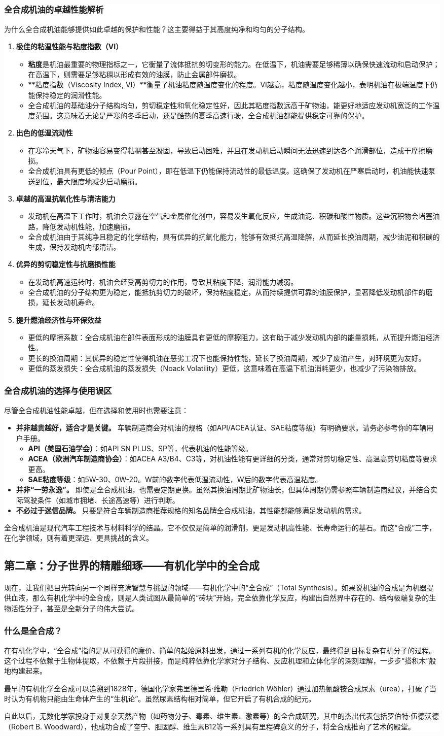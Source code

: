 ### 全合成机油的卓越性能解析

为什么全合成机油能够提供如此卓越的保护和性能？这主要得益于其高度纯净和均匀的分子结构。

1.  **极佳的粘温性能与粘度指数（VI）**
    *   **粘度**是机油最重要的物理指标之一，它衡量了流体抵抗剪切变形的能力。在低温下，机油需要足够稀薄以确保快速流动和启动保护；在高温下，则需要足够粘稠以形成有效的油膜，防止金属部件磨损。
    *   **粘度指数（Viscosity Index, VI）**衡量了机油粘度随温度变化的程度。VI越高，粘度随温度变化越小，表明机油在极端温度下仍能保持稳定的润滑性能。
    *   全合成机油的基础油分子结构均匀，剪切稳定性和氧化稳定性好，因此其粘度指数远高于矿物油，能更好地适应发动机宽泛的工作温度范围。这意味着无论是严寒的冬季启动，还是酷热的夏季高速行驶，全合成机油都能提供稳定可靠的保护。

2.  **出色的低温流动性**
    *   在寒冷天气下，矿物油容易变得粘稠甚至凝固，导致启动困难，并且在发动机启动瞬间无法迅速到达各个润滑部位，造成干摩擦磨损。
    *   全合成机油具有更低的倾点（Pour Point），即在低温下仍能保持流动性的最低温度。这确保了发动机在严寒启动时，机油能快速泵送到位，最大限度地减少启动磨损。

3.  **卓越的高温抗氧化性与清洁能力**
    *   发动机在高温下工作时，机油会暴露在空气和金属催化剂中，容易发生氧化反应，生成油泥、积碳和酸性物质。这些沉积物会堵塞油路，降低发动机性能，加速磨损。
    *   全合成机油由于其纯净且稳定的化学结构，具有优异的抗氧化能力，能够有效抵抗高温降解，从而延长换油周期，减少油泥和积碳的生成，保持发动机内部清洁。

4.  **优异的剪切稳定性与抗磨损性能**
    *   在发动机高速运转时，机油会经受高剪切力的作用，导致其粘度下降，润滑能力减弱。
    *   全合成机油的分子结构更为稳定，能抵抗剪切力的破坏，保持粘度稳定，从而持续提供可靠的油膜保护，显著降低发动机部件的磨损，延长发动机寿命。

5.  **提升燃油经济性与环保效益**
    *   更低的摩擦系数：全合成机油在部件表面形成的油膜具有更低的摩擦阻力，这有助于减少发动机内部的能量损耗，从而提升燃油经济性。
    *   更长的换油周期：其优异的稳定性使得机油在恶劣工况下也能保持性能，延长了换油周期，减少了废油产生，对环境更为友好。
    *   更低的蒸发损失：全合成机油的蒸发损失（Noack Volatility）更低，这意味着在高温下机油消耗更少，也减少了污染物排放。

### 全合成机油的选择与使用误区

尽管全合成机油性能卓越，但在选择和使用时也需要注意：

*   **并非越贵越好，适合才是关键。** 车辆制造商会对机油的规格（如API/ACEA认证、SAE粘度等级）有明确要求。请务必参考你的车辆用户手册。
    *   **API（美国石油学会）**：如API SN PLUS、SP等，代表机油的性能等级。
    *   **ACEA（欧洲汽车制造商协会）**：如ACEA A3/B4、C3等，对机油性能有更详细的分类，通常对剪切稳定性、高温高剪切粘度等要求更高。
    *   **SAE粘度等级**：如5W-30、0W-20。W前的数字代表低温流动性，W后的数字代表高温粘度。
*   **并非“一劳永逸”。** 即使是全合成机油，也需要定期更换。虽然其换油周期比矿物油长，但具体周期仍需参照车辆制造商建议，并结合实际驾驶条件（如城市拥堵、长途高速等）进行判断。
*   **不必过于迷信品牌。** 只要是符合车辆制造商推荐规格的知名品牌全合成机油，其性能都能够满足发动机的需求。

全合成机油是现代汽车工程技术与材料科学的结晶。它不仅仅是简单的润滑剂，更是发动机高性能、长寿命运行的基石。而这“合成”二字，在化学领域，则有着更深远、更具挑战的含义。

## 第二章：分子世界的精雕细琢——有机化学中的全合成

现在，让我们把目光转向另一个同样充满智慧与挑战的领域——有机化学中的“全合成”（Total Synthesis）。如果说机油的合成是为机器提供血液，那么有机化学中的全合成，则是人类试图从最简单的“砖块”开始，完全依靠化学反应，构建出自然界中存在的、结构极端复杂的生物活性分子，甚至是全新分子的伟大尝试。

### 什么是全合成？

在有机化学中，“全合成”指的是从可获得的廉价、简单的起始原料出发，通过一系列有机的化学反应，最终得到目标复杂有机分子的过程。这个过程不依赖于生物体提取，不依赖于片段拼接，而是纯粹依靠化学家对分子结构、反应机理和立体化学的深刻理解，一步步“搭积木”般地构建起来。

最早的有机化学全合成可以追溯到1828年，德国化学家弗里德里希·维勒（Friedrich Wöhler）通过加热氰酸铵合成尿素（urea），打破了当时认为有机物只能由生命体产生的“生机论”。虽然尿素结构相对简单，但它开启了有机合成的纪元。

自此以后，无数化学家投身于对复杂天然产物（如药物分子、毒素、维生素、激素等）的全合成研究，其中的杰出代表包括罗伯特·伍德沃德（Robert B. Woodward），他成功合成了奎宁、胆固醇、维生素B12等一系列具有里程碑意义的分子，将全合成推向了艺术的殿堂。
